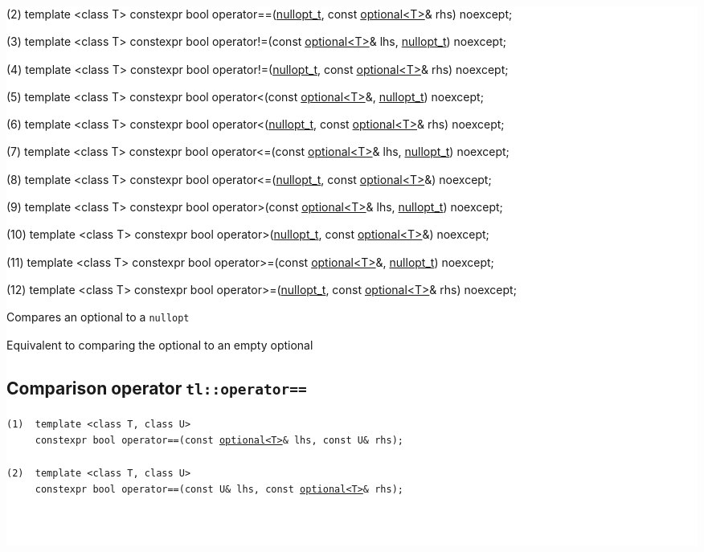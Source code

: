 (2)  template &lt;class T&gt;
     constexpr bool operator==(<a href='doc_optional.html#tl::nullopt_t'>nullopt_t</a>, const <a href='doc_optional.html#tl::optional-T-'>optional&lt;T&gt;</a>&amp; rhs) noexcept;

(3)  template &lt;class T&gt;
     constexpr bool operator!=(const <a href='doc_optional.html#tl::optional-T-'>optional&lt;T&gt;</a>&amp; lhs, <a href='doc_optional.html#tl::nullopt_t'>nullopt_t</a>) noexcept;

(4)  template &lt;class T&gt;
     constexpr bool operator!=(<a href='doc_optional.html#tl::nullopt_t'>nullopt_t</a>, const <a href='doc_optional.html#tl::optional-T-'>optional&lt;T&gt;</a>&amp; rhs) noexcept;

(5)  template &lt;class T&gt;
     constexpr bool operator&lt;(const <a href='doc_optional.html#tl::optional-T-'>optional&lt;T&gt;</a>&amp;, <a href='doc_optional.html#tl::nullopt_t'>nullopt_t</a>) noexcept;

(6)  template &lt;class T&gt;
     constexpr bool operator&lt;(<a href='doc_optional.html#tl::nullopt_t'>nullopt_t</a>, const <a href='doc_optional.html#tl::optional-T-'>optional&lt;T&gt;</a>&amp; rhs) noexcept;

(7)  template &lt;class T&gt;
     constexpr bool operator&lt;=(const <a href='doc_optional.html#tl::optional-T-'>optional&lt;T&gt;</a>&amp; lhs, <a href='doc_optional.html#tl::nullopt_t'>nullopt_t</a>) noexcept;

(8)  template &lt;class T&gt;
     constexpr bool operator&lt;=(<a href='doc_optional.html#tl::nullopt_t'>nullopt_t</a>, const <a href='doc_optional.html#tl::optional-T-'>optional&lt;T&gt;</a>&amp;) noexcept;

(9)  template &lt;class T&gt;
     constexpr bool operator&gt;(const <a href='doc_optional.html#tl::optional-T-'>optional&lt;T&gt;</a>&amp; lhs, <a href='doc_optional.html#tl::nullopt_t'>nullopt_t</a>) noexcept;

(10)  template &lt;class T&gt;
     constexpr bool operator&gt;(<a href='doc_optional.html#tl::nullopt_t'>nullopt_t</a>, const <a href='doc_optional.html#tl::optional-T-'>optional&lt;T&gt;</a>&amp;) noexcept;

(11)  template &lt;class T&gt;
     constexpr bool operator&gt;=(const <a href='doc_optional.html#tl::optional-T-'>optional&lt;T&gt;</a>&amp;, <a href='doc_optional.html#tl::nullopt_t'>nullopt_t</a>) noexcept;

(12)  template &lt;class T&gt;
     constexpr bool operator&gt;=(<a href='doc_optional.html#tl::nullopt_t'>nullopt_t</a>, const <a href='doc_optional.html#tl::optional-T-'>optional&lt;T&gt;</a>&amp; rhs) noexcept;</code></pre>

Compares an optional to a `nullopt`

Equivalent to comparing the optional to an empty optional

## Comparison operator `tl::operator==`<a id="tl::operator==(constoptional-T-&,constU&)"></a>

<pre><code class="language-cpp">(1)  template &lt;class T, class U&gt;
     constexpr bool operator==(const <a href='doc_optional.html#tl::optional-T-'>optional&lt;T&gt;</a>&amp; lhs, const U&amp; rhs);

(2)  template &lt;class T, class U&gt;
     constexpr bool operator==(const U&amp; lhs, const <a href='doc_optional.html#tl::optional-T-'>optional&lt;T&gt;</a>&amp; rhs);
